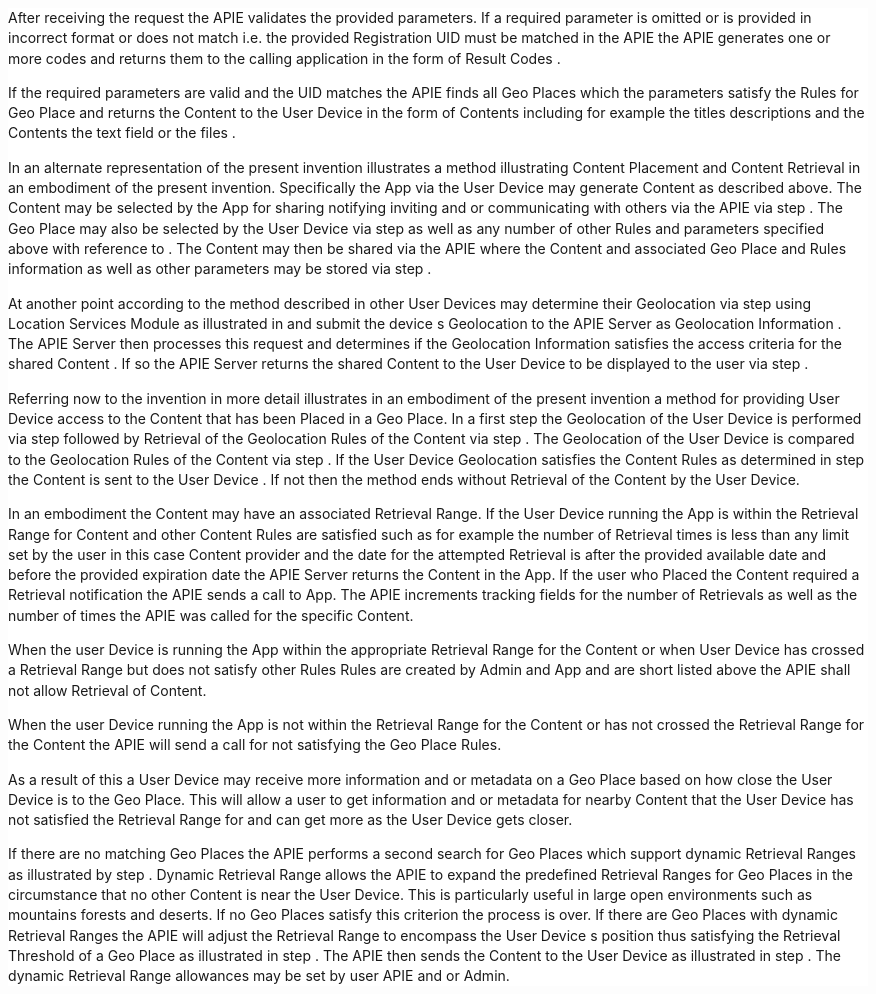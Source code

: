 After receiving the request the APIE validates the provided parameters. If a required parameter is omitted or is provided in incorrect format or does not match i.e. the provided Registration UID must be matched in the APIE the APIE generates one or more codes and returns them to the calling application in the form of Result Codes .

If the required parameters are valid and the UID matches the APIE finds all Geo Places which the parameters satisfy the Rules for Geo Place and returns the Content to the User Device in the form of Contents including for example the titles descriptions and the Contents the text field or the files .

In an alternate representation of the present invention illustrates a method illustrating Content Placement and Content Retrieval in an embodiment of the present invention. Specifically the App via the User Device may generate Content as described above. The Content may be selected by the App for sharing notifying inviting and or communicating with others via the APIE via step . The Geo Place may also be selected by the User Device via step as well as any number of other Rules and parameters specified above with reference to . The Content may then be shared via the APIE where the Content and associated Geo Place and Rules information as well as other parameters may be stored via step .

At another point according to the method described in other User Devices may determine their Geolocation via step using Location Services Module as illustrated in and submit the device s Geolocation to the APIE Server as Geolocation Information . The APIE Server then processes this request and determines if the Geolocation Information satisfies the access criteria for the shared Content . If so the APIE Server returns the shared Content to the User Device to be displayed to the user via step .

Referring now to the invention in more detail illustrates in an embodiment of the present invention a method for providing User Device access to the Content that has been Placed in a Geo Place. In a first step the Geolocation of the User Device is performed via step followed by Retrieval of the Geolocation Rules of the Content via step . The Geolocation of the User Device is compared to the Geolocation Rules of the Content via step . If the User Device Geolocation satisfies the Content Rules as determined in step the Content is sent to the User Device . If not then the method ends without Retrieval of the Content by the User Device.

In an embodiment the Content may have an associated Retrieval Range. If the User Device running the App is within the Retrieval Range for Content and other Content Rules are satisfied such as for example the number of Retrieval times is less than any limit set by the user in this case Content provider and the date for the attempted Retrieval is after the provided available date and before the provided expiration date the APIE Server returns the Content in the App. If the user who Placed the Content required a Retrieval notification the APIE sends a call to App. The APIE increments tracking fields for the number of Retrievals as well as the number of times the APIE was called for the specific Content.

When the user Device is running the App within the appropriate Retrieval Range for the Content or when User Device has crossed a Retrieval Range but does not satisfy other Rules Rules are created by Admin and App and are short listed above the APIE shall not allow Retrieval of Content.

When the user Device running the App is not within the Retrieval Range for the Content or has not crossed the Retrieval Range for the Content the APIE will send a call for not satisfying the Geo Place Rules.

As a result of this a User Device may receive more information and or metadata on a Geo Place based on how close the User Device is to the Geo Place. This will allow a user to get information and or metadata for nearby Content that the User Device has not satisfied the Retrieval Range for and can get more as the User Device gets closer.

If there are no matching Geo Places the APIE performs a second search for Geo Places which support dynamic Retrieval Ranges as illustrated by step . Dynamic Retrieval Range allows the APIE to expand the predefined Retrieval Ranges for Geo Places in the circumstance that no other Content is near the User Device. This is particularly useful in large open environments such as mountains forests and deserts. If no Geo Places satisfy this criterion the process is over. If there are Geo Places with dynamic Retrieval Ranges the APIE will adjust the Retrieval Range to encompass the User Device s position thus satisfying the Retrieval Threshold of a Geo Place as illustrated in step . The APIE then sends the Content to the User Device as illustrated in step . The dynamic Retrieval Range allowances may be set by user APIE and or Admin.
